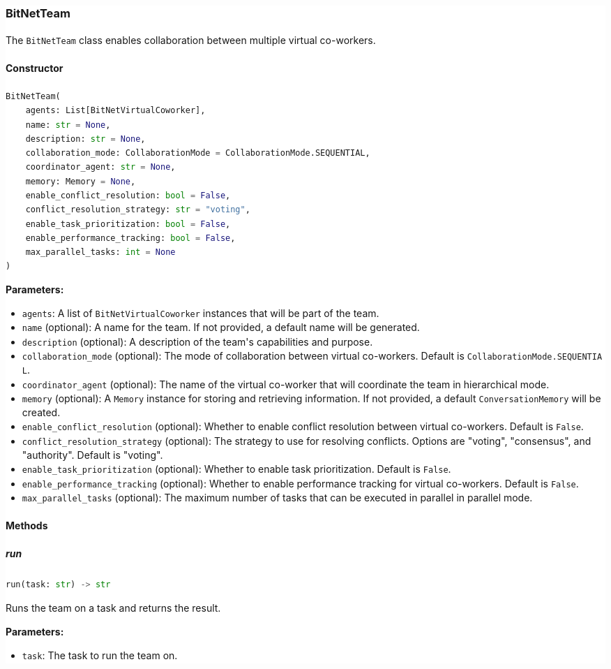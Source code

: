 ### BitNetTeam

The `BitNetTeam` class enables collaboration between multiple virtual co-workers.

#### Constructor

```python
BitNetTeam(
    agents: List[BitNetVirtualCoworker],
    name: str = None,
    description: str = None,
    collaboration_mode: CollaborationMode = CollaborationMode.SEQUENTIAL,
    coordinator_agent: str = None,
    memory: Memory = None,
    enable_conflict_resolution: bool = False,
    conflict_resolution_strategy: str = "voting",
    enable_task_prioritization: bool = False,
    enable_performance_tracking: bool = False,
    max_parallel_tasks: int = None
)
```

**Parameters:**

- `agents`: A list of `BitNetVirtualCoworker` instances that will be part of the team.
- `name` (optional): A name for the team. If not provided, a default name will be generated.
- `description` (optional): A description of the team's capabilities and purpose.
- `collaboration_mode` (optional): The mode of collaboration between virtual co-workers. Default is `CollaborationMode.SEQUENTIAL`.
- `coordinator_agent` (optional): The name of the virtual co-worker that will coordinate the team in hierarchical mode.
- `memory` (optional): A `Memory` instance for storing and retrieving information. If not provided, a default `ConversationMemory` will be created.
- `enable_conflict_resolution` (optional): Whether to enable conflict resolution between virtual co-workers. Default is `False`.
- `conflict_resolution_strategy` (optional): The strategy to use for resolving conflicts. Options are "voting", "consensus", and "authority". Default is "voting".
- `enable_task_prioritization` (optional): Whether to enable task prioritization. Default is `False`.
- `enable_performance_tracking` (optional): Whether to enable performance tracking for virtual co-workers. Default is `False`.
- `max_parallel_tasks` (optional): The maximum number of tasks that can be executed in parallel in parallel mode.

#### Methods

##### run

```python
run(task: str) -> str
```

Runs the team on a task and returns the result.

**Parameters:**
- `task`: The task to run the team on.
